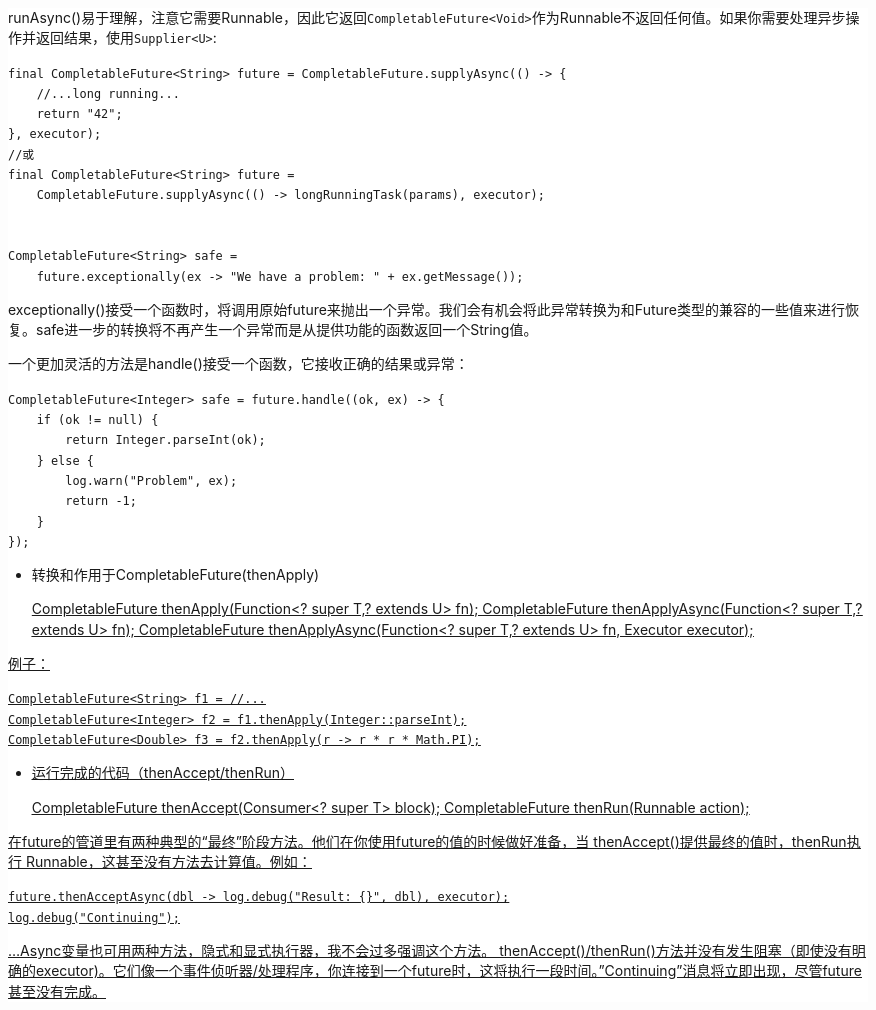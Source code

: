 
runAsync()易于理解，注意它需要Runnable，因此它返回`CompletableFuture<Void>`作为Runnable不返回任何值。如果你需要处理异步操作并返回结果，使用`Supplier<U>`:

    final CompletableFuture<String> future = CompletableFuture.supplyAsync(() -> {
        //...long running...
        return "42";
    }, executor);
    //或
    final CompletableFuture<String> future =
        CompletableFuture.supplyAsync(() -> longRunningTask(params), executor);
    

    CompletableFuture<String> safe =
        future.exceptionally(ex -> "We have a problem: " + ex.getMessage());
    

exceptionally()接受一个函数时，将调用原始future来抛出一个异常。我们会有机会将此异常转换为和Future类型的兼容的一些值来进行恢复。safe进一步的转换将不再产生一个异常而是从提供功能的函数返回一个String值。

一个更加灵活的方法是handle()接受一个函数，它接收正确的结果或异常：

    CompletableFuture<Integer> safe = future.handle((ok, ex) -> {
        if (ok != null) {
            return Integer.parseInt(ok);
        } else {
            log.warn("Problem", ex);
            return -1;
        }
    });
    

- 转换和作用于CompletableFuture(thenApply)

    <U> CompletableFuture<U> thenApply(Function<? super T,? extends U> fn);
    <U> CompletableFuture<U> thenApplyAsync(Function<? super T,? extends U> fn);
    <U> CompletableFuture<U> thenApplyAsync(Function<? super T,? extends U> fn, Executor executor);
    

例子：

    CompletableFuture<String> f1 = //...
    CompletableFuture<Integer> f2 = f1.thenApply(Integer::parseInt);
    CompletableFuture<Double> f3 = f2.thenApply(r -> r * r * Math.PI);
    

- 运行完成的代码（thenAccept/thenRun）

    CompletableFuture<Void> thenAccept(Consumer<? super T> block);
    CompletableFuture<Void> thenRun(Runnable action);
    

在future的管道里有两种典型的“最终”阶段方法。他们在你使用future的值的时候做好准备，当 thenAccept()提供最终的值时，thenRun执行 Runnable，这甚至没有方法去计算值。例如：

    future.thenAcceptAsync(dbl -> log.debug("Result: {}", dbl), executor);
    log.debug("Continuing");
    

…Async变量也可用两种方法，隐式和显式执行器，我不会过多强调这个方法。
thenAccept()/thenRun()方法并没有发生阻塞（即使没有明确的executor)。它们像一个事件侦听器/处理程序，你连接到一个future时，这将执行一段时间。”Continuing”消息将立即出现，尽管future甚至没有完成。
